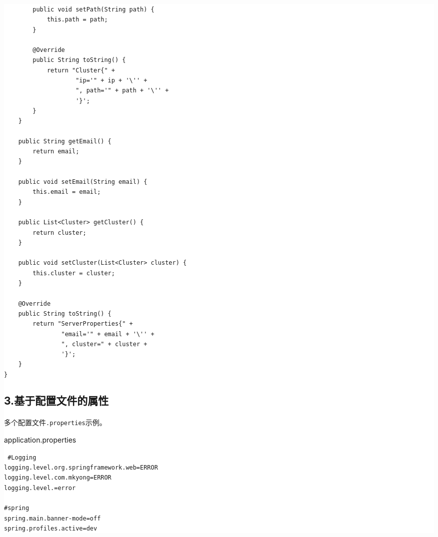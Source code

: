 ```
        public void setPath(String path) {
            this.path = path;
        }

        @Override
        public String toString() {
            return "Cluster{" +
                    "ip='" + ip + '\'' +
                    ", path='" + path + '\'' +
                    '}';
        }
    }

    public String getEmail() {
        return email;
    }

    public void setEmail(String email) {
        this.email = email;
    }

    public List<Cluster> getCluster() {
        return cluster;
    }

    public void setCluster(List<Cluster> cluster) {
        this.cluster = cluster;
    }

    @Override
    public String toString() {
        return "ServerProperties{" +
                "email='" + email + '\'' +
                ", cluster=" + cluster +
                '}';
    }
} 
```

## 3.基于配置文件的属性

多个配置文件`.properties`示例。

application.properties

```
 #Logging
logging.level.org.springframework.web=ERROR
logging.level.com.mkyong=ERROR
logging.level.=error

#spring
spring.main.banner-mode=off
spring.profiles.active=dev 
```
